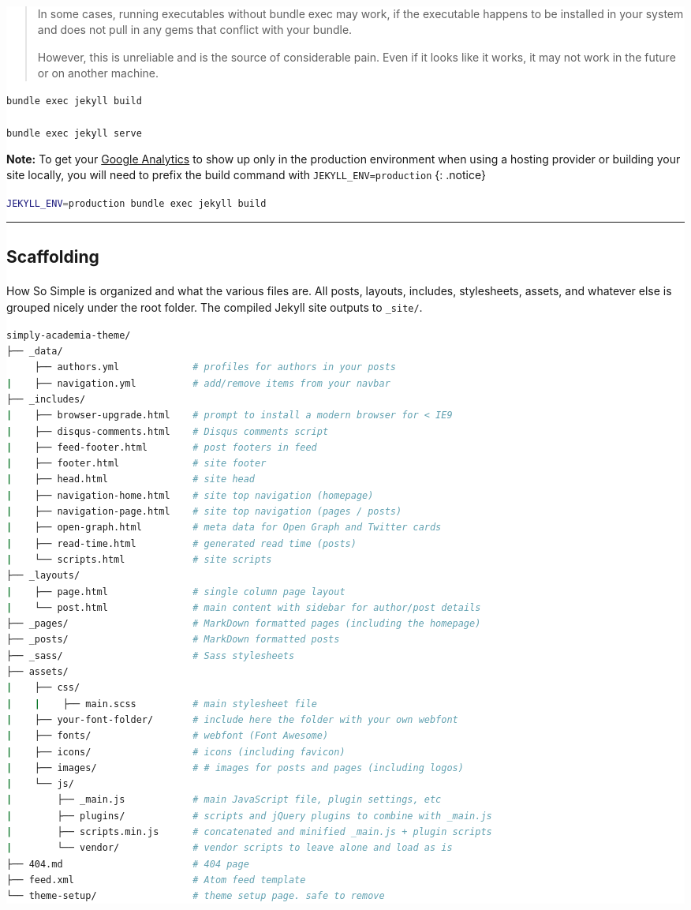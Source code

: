 > In some cases, running executables without bundle exec may work, if the executable happens to be installed in your system and does not pull in any gems that conflict with your bundle.
>
>However, this is unreliable and is the source of considerable pain. Even if it looks like it works, it may not work in the future or on another machine.

```bash
bundle exec jekyll build

bundle exec jekyll serve
```

**Note:** To get your [Google Analytics]() to show up only in the production environment when using a hosting provider or building your site locally, you will need to prefix the build command with `JEKYLL_ENV=production`
{: .notice}

```bash
JEKYLL_ENV=production bundle exec jekyll build
```


---

## Scaffolding

How So Simple is organized and what the various files are. All posts, layouts, includes, stylesheets, assets, and whatever else is grouped nicely under the root folder. The compiled Jekyll site outputs to `_site/`.

```bash
simply-academia-theme/
├── _data/
     ├── authors.yml             # profiles for authors in your posts
|    ├── navigation.yml          # add/remove items from your navbar
├── _includes/
|    ├── browser-upgrade.html    # prompt to install a modern browser for < IE9
|    ├── disqus-comments.html    # Disqus comments script
|    ├── feed-footer.html        # post footers in feed
|    ├── footer.html             # site footer
|    ├── head.html               # site head
|    ├── navigation-home.html    # site top navigation (homepage)
|    ├── navigation-page.html    # site top navigation (pages / posts)
|    ├── open-graph.html         # meta data for Open Graph and Twitter cards
|    ├── read-time.html          # generated read time (posts)
|    └── scripts.html            # site scripts
├── _layouts/
|    ├── page.html               # single column page layout
|    └── post.html               # main content with sidebar for author/post details
├── _pages/                      # MarkDown formatted pages (including the homepage)
├── _posts/                      # MarkDown formatted posts
├── _sass/                       # Sass stylesheets
├── assets/
|    ├── css/                   
|    |    ├── main.scss          # main stylesheet file
|    ├── your-font-folder/       # include here the folder with your own webfont
|    ├── fonts/                  # webfont (Font Awesome)
|    ├── icons/                  # icons (including favicon)  
|    ├── images/                 # # images for posts and pages (including logos)
|    └── js/
|        ├── _main.js            # main JavaScript file, plugin settings, etc
|        ├── plugins/            # scripts and jQuery plugins to combine with _main.js
|        ├── scripts.min.js      # concatenated and minified _main.js + plugin scripts
|        └── vendor/             # vendor scripts to leave alone and load as is
├── 404.md                       # 404 page
├── feed.xml                     # Atom feed template
└── theme-setup/                 # theme setup page. safe to remove
```